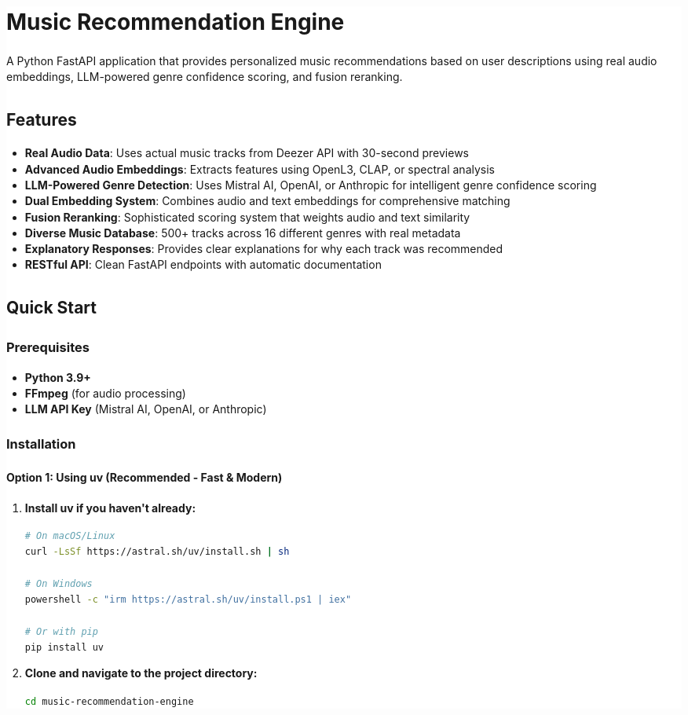 # Music Recommendation Engine

A Python FastAPI application that provides personalized music recommendations based on user descriptions using real audio embeddings, LLM-powered genre confidence scoring, and fusion reranking.

## Features

-   **Real Audio Data**: Uses actual music tracks from Deezer API with 30-second previews
-   **Advanced Audio Embeddings**: Extracts features using OpenL3, CLAP, or spectral analysis
-   **LLM-Powered Genre Detection**: Uses Mistral AI, OpenAI, or Anthropic for intelligent genre confidence scoring
-   **Dual Embedding System**: Combines audio and text embeddings for comprehensive matching
-   **Fusion Reranking**: Sophisticated scoring system that weights audio and text similarity
-   **Diverse Music Database**: 500+ tracks across 16 different genres with real metadata
-   **Explanatory Responses**: Provides clear explanations for why each track was recommended
-   **RESTful API**: Clean FastAPI endpoints with automatic documentation

## Quick Start

### Prerequisites

-   **Python 3.9+**
-   **FFmpeg** (for audio processing)
-   **LLM API Key** (Mistral AI, OpenAI, or Anthropic)

### Installation

#### Option 1: Using uv (Recommended - Fast & Modern)

1. **Install uv if you haven't already:**

    ```bash
    # On macOS/Linux
    curl -LsSf https://astral.sh/uv/install.sh | sh

    # On Windows
    powershell -c "irm https://astral.sh/uv/install.ps1 | iex"

    # Or with pip
    pip install uv
    ```

2. **Clone and navigate to the project directory:**

    ```bash
    cd music-recommendation-engine
    ```
